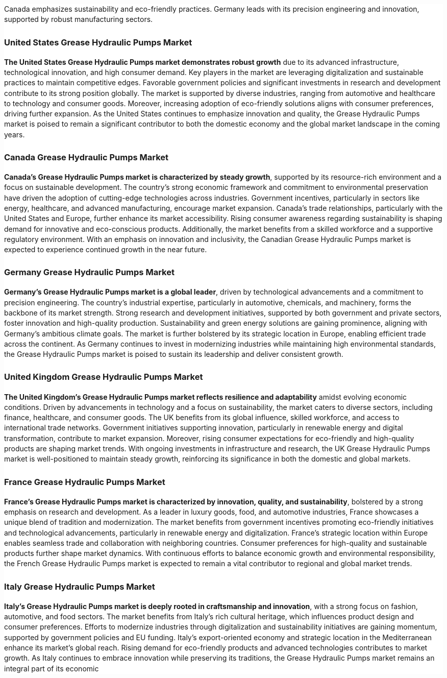 Canada emphasizes sustainability and eco-friendly practices. Germany leads with its precision engineering and innovation, supported by robust manufacturing sectors.</span></em></p></blockquote><h3><strong>United States Grease Hydraulic Pumps Market</strong></h3><p><strong>The United States Grease Hydraulic Pumps market demonstrates robust growth</strong> due to its advanced infrastructure, technological innovation, and high consumer demand. Key players in the market are leveraging digitalization and sustainable practices to maintain competitive edges. Favorable government policies and significant investments in research and development contribute to its strong position globally. The market is supported by diverse industries, ranging from automotive and healthcare to technology and consumer goods. Moreover, increasing adoption of eco-friendly solutions aligns with consumer preferences, driving further expansion. As the United States continues to emphasize innovation and quality, the Grease Hydraulic Pumps market is poised to remain a significant contributor to both the domestic economy and the global market landscape in the coming years.</p><h3><strong>Canada Grease Hydraulic Pumps Market</strong></h3><p><strong>Canada&rsquo;s Grease Hydraulic Pumps market is characterized by steady growth</strong>, supported by its resource-rich environment and a focus on sustainable development. The country&rsquo;s strong economic framework and commitment to environmental preservation have driven the adoption of cutting-edge technologies across industries. Government incentives, particularly in sectors like energy, healthcare, and advanced manufacturing, encourage market expansion. Canada&rsquo;s trade relationships, particularly with the United States and Europe, further enhance its market accessibility. Rising consumer awareness regarding sustainability is shaping demand for innovative and eco-conscious products. Additionally, the market benefits from a skilled workforce and a supportive regulatory environment. With an emphasis on innovation and inclusivity, the Canadian Grease Hydraulic Pumps market is expected to experience continued growth in the near future.</p><h3><strong>Germany Grease Hydraulic Pumps Market</strong></h3><p><strong>Germany&rsquo;s Grease Hydraulic Pumps market is a global leader</strong>, driven by technological advancements and a commitment to precision engineering. The country&rsquo;s industrial expertise, particularly in automotive, chemicals, and machinery, forms the backbone of its market strength. Strong research and development initiatives, supported by both government and private sectors, foster innovation and high-quality production. Sustainability and green energy solutions are gaining prominence, aligning with Germany&rsquo;s ambitious climate goals. The market is further bolstered by its strategic location in Europe, enabling efficient trade across the continent. As Germany continues to invest in modernizing industries while maintaining high environmental standards, the Grease Hydraulic Pumps market is poised to sustain its leadership and deliver consistent growth.</p><h3><strong>United Kingdom Grease Hydraulic Pumps Market</strong></h3><p><strong>The United Kingdom&rsquo;s Grease Hydraulic Pumps market reflects resilience and adaptability</strong> amidst evolving economic conditions. Driven by advancements in technology and a focus on sustainability, the market caters to diverse sectors, including finance, healthcare, and consumer goods. The UK benefits from its global influence, skilled workforce, and access to international trade networks. Government initiatives supporting innovation, particularly in renewable energy and digital transformation, contribute to market expansion. Moreover, rising consumer expectations for eco-friendly and high-quality products are shaping market trends. With ongoing investments in infrastructure and research, the UK Grease Hydraulic Pumps market is well-positioned to maintain steady growth, reinforcing its significance in both the domestic and global markets.</p><h3><strong>France Grease Hydraulic Pumps Market</strong></h3><p><strong>France&rsquo;s Grease Hydraulic Pumps market is characterized by innovation, quality, and sustainability</strong>, bolstered by a strong emphasis on research and development. As a leader in luxury goods, food, and automotive industries, France showcases a unique blend of tradition and modernization. The market benefits from government incentives promoting eco-friendly initiatives and technological advancements, particularly in renewable energy and digitalization. France&rsquo;s strategic location within Europe enables seamless trade and collaboration with neighboring countries. Consumer preferences for high-quality and sustainable products further shape market dynamics. With continuous efforts to balance economic growth and environmental responsibility, the French Grease Hydraulic Pumps market is expected to remain a vital contributor to regional and global market trends.</p><h3><strong>Italy Grease Hydraulic Pumps Market</strong></h3><p><strong>Italy&rsquo;s Grease Hydraulic Pumps market is deeply rooted in craftsmanship and innovation</strong>, with a strong focus on fashion, automotive, and food sectors. The market benefits from Italy&rsquo;s rich cultural heritage, which influences product design and consumer preferences. Efforts to modernize industries through digitalization and sustainability initiatives are gaining momentum, supported by government policies and EU funding. Italy&rsquo;s export-oriented economy and strategic location in the Mediterranean enhance its market&rsquo;s global reach. Rising demand for eco-friendly products and advanced technologies contributes to market growth. As Italy continues to embrace innovation while preserving its traditions, the Grease Hydraulic Pumps market remains an integral part of its economic